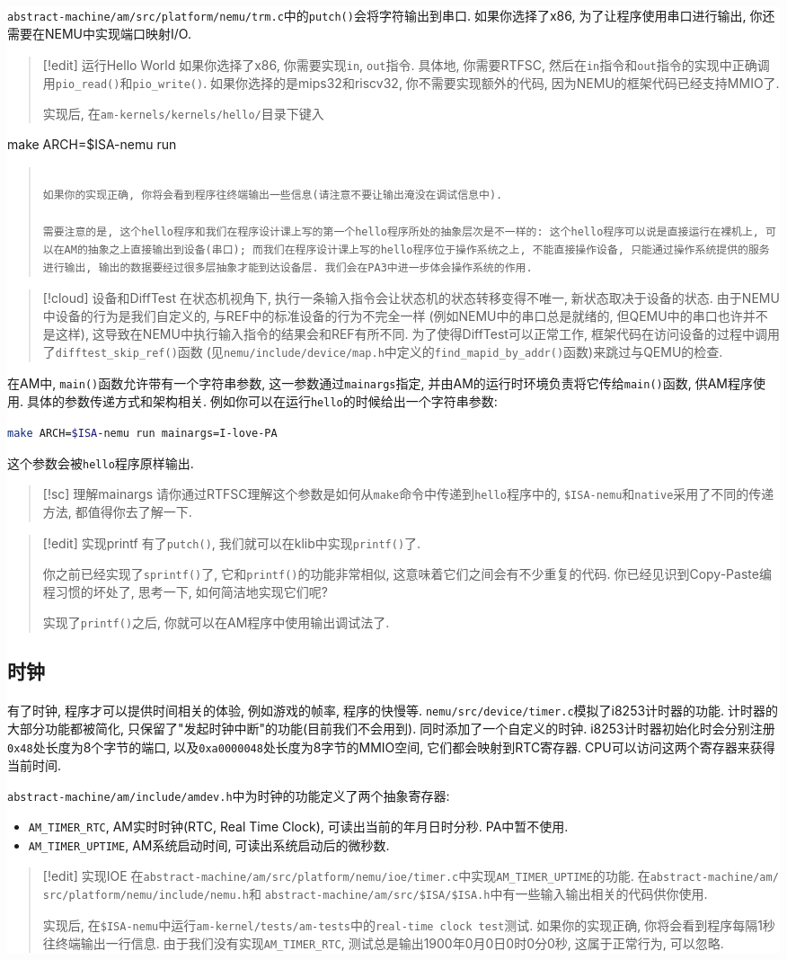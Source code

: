 `abstract-machine/am/src/platform/nemu/trm.c`中的`putch()`会将字符输出到串口. 如果你选择了x86, 为了让程序使用串口进行输出, 你还需要在NEMU中实现端口映射I/O.

>[!edit] 运行Hello World
>如果你选择了x86, 你需要实现`in`, `out`指令. 具体地, 你需要RTFSC, 然后在`in`指令和`out`指令的实现中正确调用`pio_read()`和`pio_write()`. 如果你选择的是mips32和riscv32, 你不需要实现额外的代码, 因为NEMU的框架代码已经支持MMIO了.
>
>实现后, 在`am-kernels/kernels/hello/`目录下键入
>
>```
make ARCH=$ISA-nemu run
>```
>
>如果你的实现正确, 你将会看到程序往终端输出一些信息(请注意不要让输出淹没在调试信息中).
>
>需要注意的是, 这个hello程序和我们在程序设计课上写的第一个hello程序所处的抽象层次是不一样的: 这个hello程序可以说是直接运行在裸机上, 可以在AM的抽象之上直接输出到设备(串口); 而我们在程序设计课上写的hello程序位于操作系统之上, 不能直接操作设备, 只能通过操作系统提供的服务进行输出, 输出的数据要经过很多层抽象才能到达设备层. 我们会在PA3中进一步体会操作系统的作用.

>[!cloud] 设备和DiffTest
>在状态机视角下, 执行一条输入指令会让状态机的状态转移变得不唯一, 新状态取决于设备的状态. 由于NEMU中设备的行为是我们自定义的, 与REF中的标准设备的行为不完全一样 (例如NEMU中的串口总是就绪的, 但QEMU中的串口也许并不是这样), 这导致在NEMU中执行输入指令的结果会和REF有所不同. 为了使得DiffTest可以正常工作, 框架代码在访问设备的过程中调用了`difftest_skip_ref()`函数 (见`nemu/include/device/map.h`中定义的`find_mapid_by_addr()`函数)来跳过与QEMU的检查.

在AM中, `main()`函数允许带有一个字符串参数, 这一参数通过`mainargs`指定, 并由AM的运行时环境负责将它传给`main()`函数, 供AM程序使用. 具体的参数传递方式和架构相关. 例如你可以在运行`hello`的时候给出一个字符串参数:

```bash
make ARCH=$ISA-nemu run mainargs=I-love-PA
```

这个参数会被`hello`程序原样输出.

>[!sc] 理解mainargs
>请你通过RTFSC理解这个参数是如何从`make`命令中传递到`hello`程序中的, `$ISA-nemu`和`native`采用了不同的传递方法, 都值得你去了解一下.

>[!edit] 实现printf
>有了`putch()`, 我们就可以在klib中实现`printf()`了.
>
>你之前已经实现了`sprintf()`了, 它和`printf()`的功能非常相似, 这意味着它们之间会有不少重复的代码. 你已经见识到Copy-Paste编程习惯的坏处了, 思考一下, 如何简洁地实现它们呢?
>
>实现了`printf()`之后, 你就可以在AM程序中使用输出调试法了.

## 时钟

有了时钟, 程序才可以提供时间相关的体验, 例如游戏的帧率, 程序的快慢等. `nemu/src/device/timer.c`模拟了i8253计时器的功能. 计时器的大部分功能都被简化, 只保留了"发起时钟中断"的功能(目前我们不会用到). 同时添加了一个自定义的时钟. i8253计时器初始化时会分别注册`0x48`处长度为8个字节的端口, 以及`0xa0000048`处长度为8字节的MMIO空间, 它们都会映射到RTC寄存器. CPU可以访问这两个寄存器来获得当前时间.

`abstract-machine/am/include/amdev.h`中为时钟的功能定义了两个抽象寄存器:

-   `AM_TIMER_RTC`, AM实时时钟(RTC, Real Time Clock), 可读出当前的年月日时分秒. PA中暂不使用.
-   `AM_TIMER_UPTIME`, AM系统启动时间, 可读出系统启动后的微秒数.

>[!edit] 实现IOE
>在`abstract-machine/am/src/platform/nemu/ioe/timer.c`中实现`AM_TIMER_UPTIME`的功能. 在`abstract-machine/am/src/platform/nemu/include/nemu.h`和 `abstract-machine/am/src/$ISA/$ISA.h`中有一些输入输出相关的代码供你使用.
>
>实现后, 在`$ISA-nemu`中运行`am-kernel/tests/am-tests`中的`real-time clock test`测试. 如果你的实现正确, 你将会看到程序每隔1秒往终端输出一行信息. 由于我们没有实现`AM_TIMER_RTC`, 测试总是输出1900年0月0日0时0分0秒, 这属于正常行为, 可以忽略.

